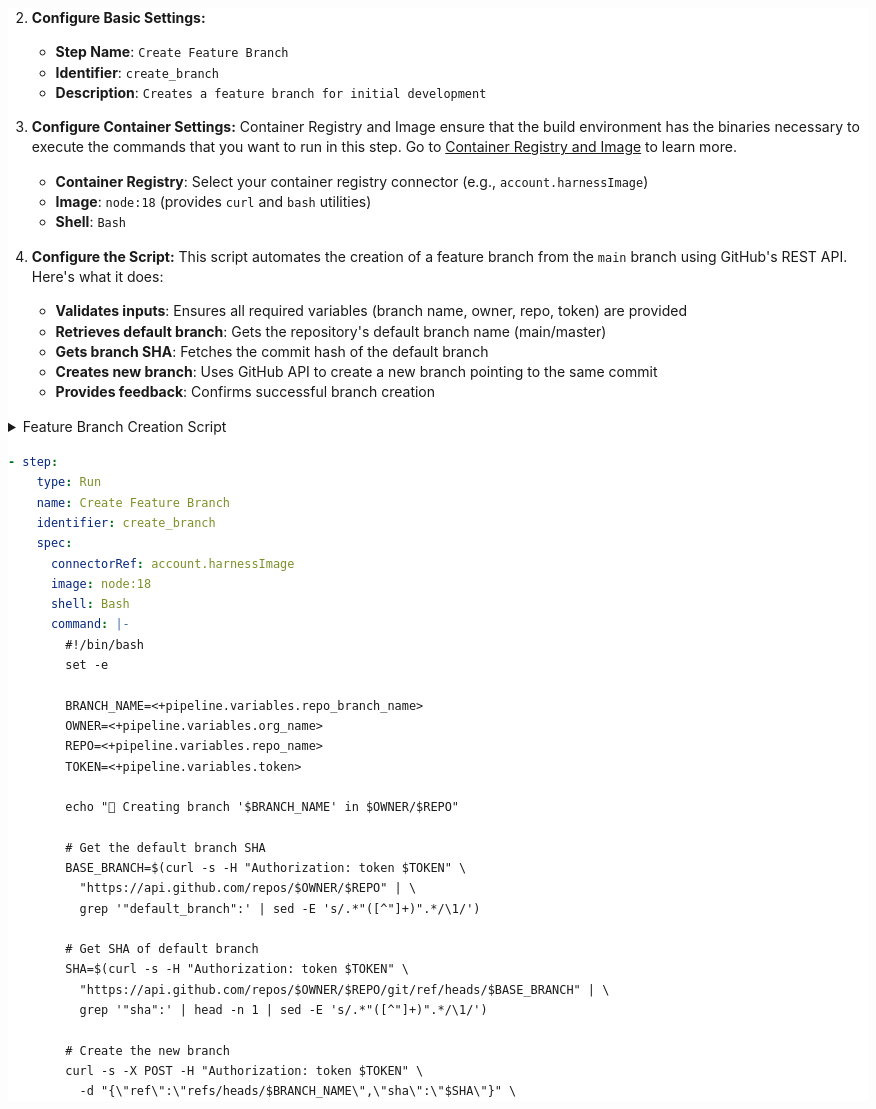 2. **Configure Basic Settings:**
   - **Step Name**: `Create Feature Branch`
   - **Identifier**: `create_branch`
   - **Description**: `Creates a feature branch for initial development`

3. **Configure Container Settings:** Container Registry and Image ensure that the build environment has the binaries necessary to execute the commands that you want to run in this step. Go to [Container Registry and Image](https://developer.harness.io/docs/continuous-integration/use-ci/run-step-settings/#container-registry-and-image) to learn more. 
   - **Container Registry**: Select your container registry connector (e.g., `account.harnessImage`)
   - **Image**: `node:18` (provides `curl` and `bash` utilities)
   - **Shell**: `Bash`

4. **Configure the Script:** This script automates the creation of a feature branch from the `main` branch using GitHub's REST API. Here's what it does:

    - **Validates inputs**: Ensures all required variables (branch name, owner, repo, token) are provided
    - **Retrieves default branch**: Gets the repository's default branch name (main/master)
    - **Gets branch SHA**: Fetches the commit hash of the default branch
    - **Creates new branch**: Uses GitHub API to create a new branch pointing to the same commit
    - **Provides feedback**: Confirms successful branch creation

<details><summary>Feature Branch Creation Script</summary></details>

<Tabs>
<TabItem value="Interactive Guide">

<DocVideo src="https://app.tango.us/app/embed/f820c28e-8c4d-442b-97bd-7b33372635fe" title="Create the feature branch step configuration" />

</TabItem>
<TabItem value="YAML">

```yaml
- step:
    type: Run
    name: Create Feature Branch
    identifier: create_branch
    spec:
      connectorRef: account.harnessImage
      image: node:18
      shell: Bash
      command: |-
        #!/bin/bash
        set -e

        BRANCH_NAME=<+pipeline.variables.repo_branch_name>
        OWNER=<+pipeline.variables.org_name>
        REPO=<+pipeline.variables.repo_name>
        TOKEN=<+pipeline.variables.token>

        echo "🌿 Creating branch '$BRANCH_NAME' in $OWNER/$REPO"

        # Get the default branch SHA
        BASE_BRANCH=$(curl -s -H "Authorization: token $TOKEN" \
          "https://api.github.com/repos/$OWNER/$REPO" | \
          grep '"default_branch":' | sed -E 's/.*"([^"]+)".*/\1/')

        # Get SHA of default branch
        SHA=$(curl -s -H "Authorization: token $TOKEN" \
          "https://api.github.com/repos/$OWNER/$REPO/git/ref/heads/$BASE_BRANCH" | \
          grep '"sha":' | head -n 1 | sed -E 's/.*"([^"]+)".*/\1/')

        # Create the new branch
        curl -s -X POST -H "Authorization: token $TOKEN" \
          -d "{\"ref\":\"refs/heads/$BRANCH_NAME\",\"sha\":\"$SHA\"}" \
```
